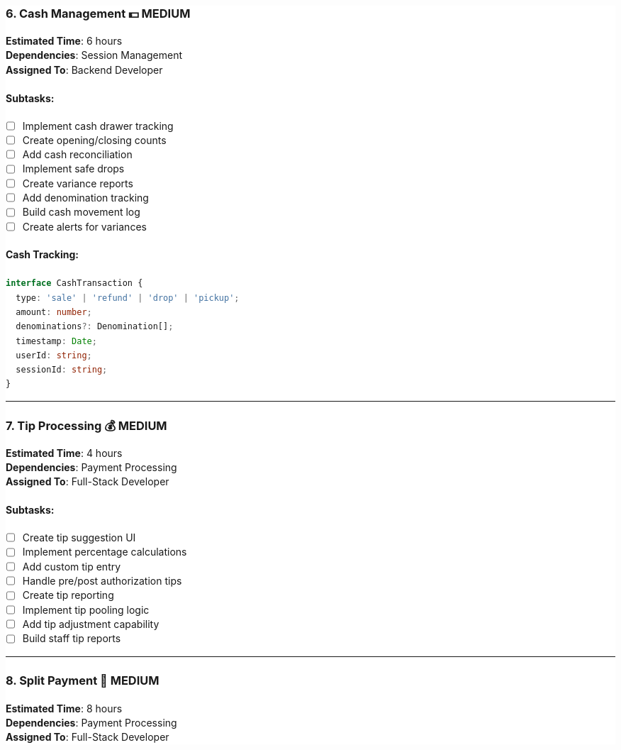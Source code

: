 
### 6. Cash Management 💵 MEDIUM
**Estimated Time**: 6 hours  
**Dependencies**: Session Management  
**Assigned To**: Backend Developer

#### Subtasks:
- [ ] Implement cash drawer tracking
- [ ] Create opening/closing counts
- [ ] Add cash reconciliation
- [ ] Implement safe drops
- [ ] Create variance reports
- [ ] Add denomination tracking
- [ ] Build cash movement log
- [ ] Create alerts for variances

#### Cash Tracking:
```typescript
interface CashTransaction {
  type: 'sale' | 'refund' | 'drop' | 'pickup';
  amount: number;
  denominations?: Denomination[];
  timestamp: Date;
  userId: string;
  sessionId: string;
}
```

---

### 7. Tip Processing 💰 MEDIUM
**Estimated Time**: 4 hours  
**Dependencies**: Payment Processing  
**Assigned To**: Full-Stack Developer

#### Subtasks:
- [ ] Create tip suggestion UI
- [ ] Implement percentage calculations
- [ ] Add custom tip entry
- [ ] Handle pre/post authorization tips
- [ ] Create tip reporting
- [ ] Implement tip pooling logic
- [ ] Add tip adjustment capability
- [ ] Build staff tip reports

---

### 8. Split Payment 🔀 MEDIUM
**Estimated Time**: 8 hours  
**Dependencies**: Payment Processing  
**Assigned To**: Full-Stack Developer
